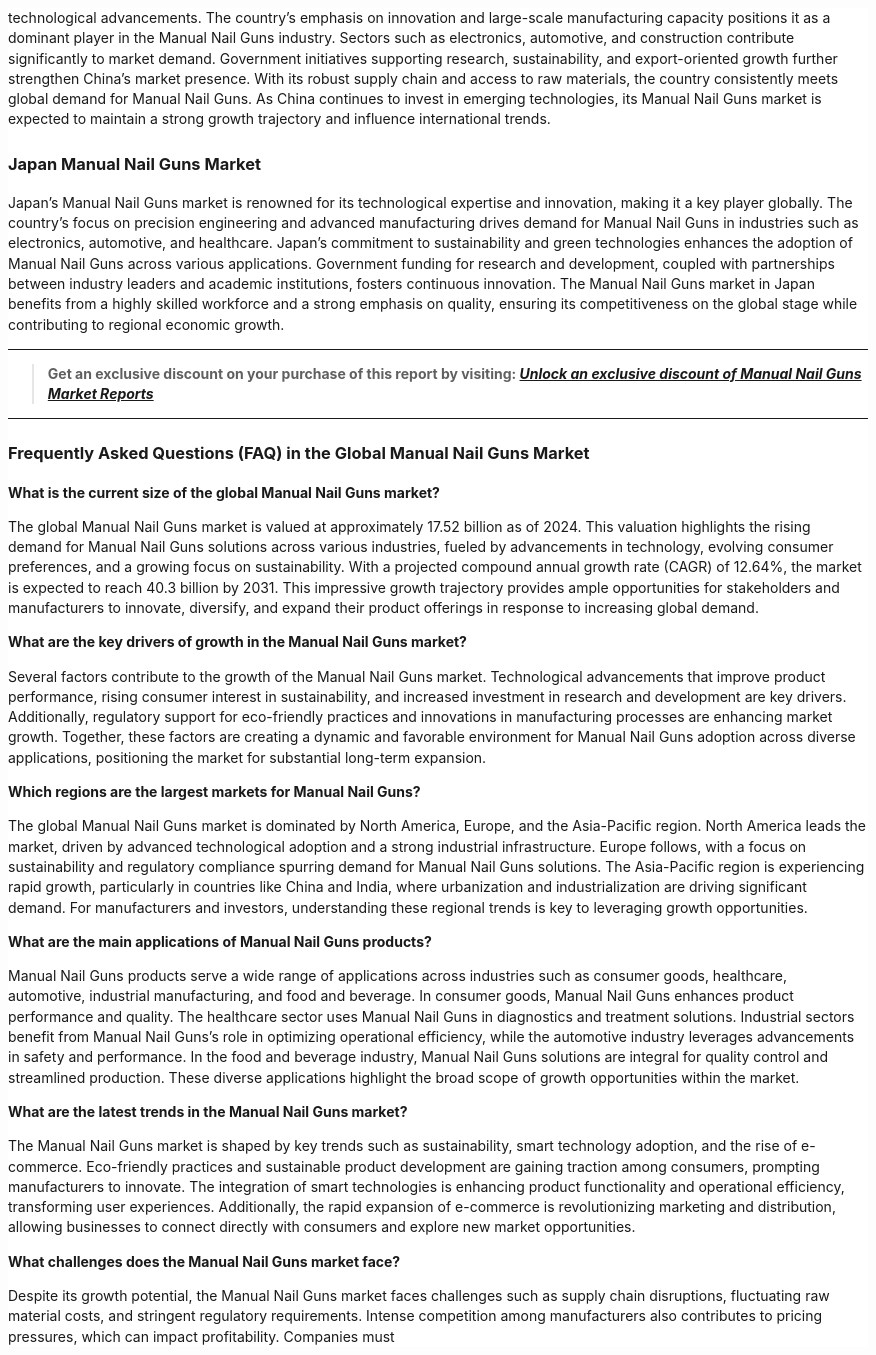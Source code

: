technological advancements. The country&rsquo;s emphasis on innovation and large-scale manufacturing capacity positions it as a dominant player in the Manual Nail Guns industry. Sectors such as electronics, automotive, and construction contribute significantly to market demand. Government initiatives supporting research, sustainability, and export-oriented growth further strengthen China&rsquo;s market presence. With its robust supply chain and access to raw materials, the country consistently meets global demand for Manual Nail Guns. As China continues to invest in emerging technologies, its Manual Nail Guns market is expected to maintain a strong growth trajectory and influence international trends.</p><h3>Japan Manual Nail Guns Market</h3><p>Japan&rsquo;s Manual Nail Guns market is renowned for its technological expertise and innovation, making it a key player globally. The country&rsquo;s focus on precision engineering and advanced manufacturing drives demand for Manual Nail Guns in industries such as electronics, automotive, and healthcare. Japan&rsquo;s commitment to sustainability and green technologies enhances the adoption of Manual Nail Guns across various applications. Government funding for research and development, coupled with partnerships between industry leaders and academic institutions, fosters continuous innovation. The Manual Nail Guns market in Japan benefits from a highly skilled workforce and a strong emphasis on quality, ensuring its competitiveness on the global stage while contributing to regional economic growth.</p><hr /><blockquote><p><strong>Get an exclusive discount on your purchase of this report by visiting: <em><a href="://marketresearchpulse.com/ask-for-discount/150824?utm_source=Github&amp;utm_medium=0116">Unlock an exclusive discount of Manual Nail Guns Market Reports</a></em>&nbsp;</strong></p></blockquote><hr /><h3>Frequently Asked Questions (FAQ) in the Global Manual Nail Guns Market</h3><p><strong>What is the current size of the global Manual Nail Guns market?</strong></p><p>The global Manual Nail Guns market is valued at approximately 17.52 billion as of 2024. This valuation highlights the rising demand for Manual Nail Guns solutions across various industries, fueled by advancements in technology, evolving consumer preferences, and a growing focus on sustainability. With a projected compound annual growth rate (CAGR) of 12.64%, the market is expected to reach 40.3 billion by 2031. This impressive growth trajectory provides ample opportunities for stakeholders and manufacturers to innovate, diversify, and expand their product offerings in response to increasing global demand.</p><p><strong>What are the key drivers of growth in the Manual Nail Guns market?</strong></p><p>Several factors contribute to the growth of the Manual Nail Guns market. Technological advancements that improve product performance, rising consumer interest in sustainability, and increased investment in research and development are key drivers. Additionally, regulatory support for eco-friendly practices and innovations in manufacturing processes are enhancing market growth. Together, these factors are creating a dynamic and favorable environment for Manual Nail Guns adoption across diverse applications, positioning the market for substantial long-term expansion.</p><p><strong>Which regions are the largest markets for Manual Nail Guns?</strong></p><p>The global Manual Nail Guns market is dominated by North America, Europe, and the Asia-Pacific region. North America leads the market, driven by advanced technological adoption and a strong industrial infrastructure. Europe follows, with a focus on sustainability and regulatory compliance spurring demand for Manual Nail Guns solutions. The Asia-Pacific region is experiencing rapid growth, particularly in countries like China and India, where urbanization and industrialization are driving significant demand. For manufacturers and investors, understanding these regional trends is key to leveraging growth opportunities.</p><p><strong>What are the main applications of Manual Nail Guns products?</strong></p><p>Manual Nail Guns products serve a wide range of applications across industries such as consumer goods, healthcare, automotive, industrial manufacturing, and food and beverage. In consumer goods, Manual Nail Guns enhances product performance and quality. The healthcare sector uses Manual Nail Guns in diagnostics and treatment solutions. Industrial sectors benefit from Manual Nail Guns&rsquo;s role in optimizing operational efficiency, while the automotive industry leverages advancements in safety and performance. In the food and beverage industry, Manual Nail Guns solutions are integral for quality control and streamlined production. These diverse applications highlight the broad scope of growth opportunities within the market.</p><p><strong>What are the latest trends in the Manual Nail Guns market?</strong></p><p>The Manual Nail Guns market is shaped by key trends such as sustainability, smart technology adoption, and the rise of e-commerce. Eco-friendly practices and sustainable product development are gaining traction among consumers, prompting manufacturers to innovate. The integration of smart technologies is enhancing product functionality and operational efficiency, transforming user experiences. Additionally, the rapid expansion of e-commerce is revolutionizing marketing and distribution, allowing businesses to connect directly with consumers and explore new market opportunities.</p><p><strong>What challenges does the Manual Nail Guns market face?</strong></p><p>Despite its growth potential, the Manual Nail Guns market faces challenges such as supply chain disruptions, fluctuating raw material costs, and stringent regulatory requirements. Intense competition among manufacturers also contributes to pricing pressures, which can impact profitability. Companies must